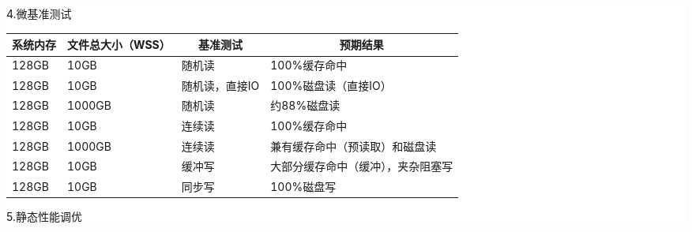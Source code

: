 4.微基准测试

| 系统内存 | 文件总大小（WSS） | 基准测试       | 预期结果                           |
| -------- | ----------------- | -------------- | ---------------------------------- |
| 128GB    | 10GB              | 随机读         | 100%缓存命中                       |
| 128GB    | 10GB              | 随机读，直接IO | 100%磁盘读（直接IO）               |
| 128GB    | 1000GB            | 随机读         | 约88%磁盘读                        |
| 128GB    | 10GB              | 连续读         | 100%缓存命中                       |
| 128GB    | 1000GB            | 连续读         | 兼有缓存命中（预读取）和磁盘读     |
| 128GB    | 10GB              | 缓冲写         | 大部分缓存命中（缓冲），夹杂阻塞写 |
| 128GB    | 10GB              | 同步写         | 100%磁盘写                         |

5.静态性能调优

